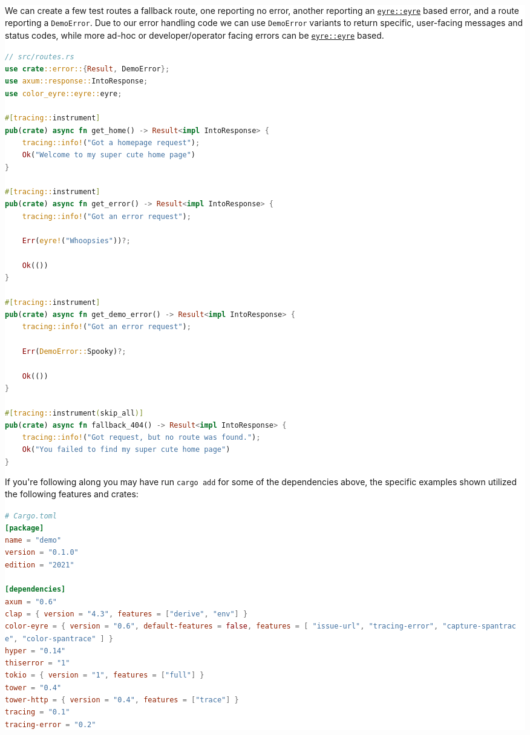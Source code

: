 We can create a few test routes a fallback route, one reporting no error, another reporting an [`eyre::eyre`] based error, and a route reporting a `DemoError`.
Due to our error handling code we can use `DemoError` variants to return specific, user-facing messages and status codes, while more ad-hoc or developer/operator facing errors can be [`eyre::eyre`] based.

```rust
// src/routes.rs
use crate::error::{Result, DemoError};
use axum::response::IntoResponse;
use color_eyre::eyre::eyre;

#[tracing::instrument]
pub(crate) async fn get_home() -> Result<impl IntoResponse> {
    tracing::info!("Got a homepage request");
    Ok("Welcome to my super cute home page")
}

#[tracing::instrument]
pub(crate) async fn get_error() -> Result<impl IntoResponse> {
    tracing::info!("Got an error request");

    Err(eyre!("Whoopsies"))?;

    Ok(())
}

#[tracing::instrument]
pub(crate) async fn get_demo_error() -> Result<impl IntoResponse> {
    tracing::info!("Got an error request");

    Err(DemoError::Spooky)?;

    Ok(())
}

#[tracing::instrument(skip_all)]
pub(crate) async fn fallback_404() -> Result<impl IntoResponse> {
    tracing::info!("Got request, but no route was found.");
    Ok("You failed to find my super cute home page")
}
```

If you're following along you may have run `cargo add` for some of the dependencies above, the specific examples shown utilized the following features and crates:

```toml
# Cargo.toml
[package]
name = "demo"
version = "0.1.0"
edition = "2021"

[dependencies]
axum = "0.6"
clap = { version = "4.3", features = ["derive", "env"] }
color-eyre = { version = "0.6", default-features = false, features = [ "issue-url", "tracing-error", "capture-spantrace", "color-spantrace" ] }
hyper = "0.14"
thiserror = "1"
tokio = { version = "1", features = ["full"] }
tower = "0.4"
tower-http = { version = "0.4", features = ["trace"] }
tracing = "0.1"
tracing-error = "0.2"
```

[`axum::response::IntoResponse`]: https://docs.rs/axum/0.6/axum/response/trait.IntoResponse.html
[`axum::routing::Router`]: https://docs.rs/axum/0.6/axum/routing/struct.Router.html
[`axum`]: https://docs.rs/axum/0.6/axum/
[`clap::ArgAction::Count`]: https://docs.rs/clap/4.3/clap/enum.ArgAction.html#variant.Count
[`clap`]: https://docs.rs/clap/4.3/clap/
[`color_eyre`]: https://docs.rs/color-eyre/0.6/color_eyre/
[`eyre::eyre`]: https://docs.rs/eyre/0.6/eyre/macro.eyre.html
[`eyre::Report`]: https://docs.rs/eyre/0.6/eyre/struct.Report.html
[`eyre::Report`]: https://docs.rs/eyre/0.6/eyre/struct.Report.html
[`hyper`]: https://docs.rs/hyper/0.14/hyper/
[`thiserror`]: https://docs.rs/thiserror/1/thiserror/
[`tower_http::trace::TraceLayer`]: https://docs.rs/tower-http/0.4.1/tower_http/trace/struct.TraceLayer.html
[`tower_http::trace`]: https://docs.rs/tower-http/0.4/tower_http/trace/index.html
[`tracing_appender`]: https://docs.rs/tracing-appender/latest/tracing_appender/
[`tracing_error::ErrorLayer`]: https://docs.rs/tracing-error/0.2/tracing_error/struct.ErrorLayer.html
[`tracing_opentelemetry`]: https://docs.rs/tracing-opentelemetry/latest/tracing_opentelemetry/
[`tracing_subscriber::filter::Directive`]: https://docs.rs/tracing-subscriber/0.3/tracing_subscriber/filter/struct.Directive.html
[`tracing_subscriber::filter::EnvFilter`]: https://docs.rs/tracing-subscriber/0.3/tracing_subscriber/filter/struct.EnvFilter.html
[`tracing_subscriber::fmt::format::Pretty`]: https://docs.rs/tracing-subscriber/0.3/tracing_subscriber/fmt/format/struct.Pretty.html
[`tracing_subscriber::registry::Registry`]: https://docs.rs/tracing-subscriber/0.3/tracing_subscriber/registry/struct.Registry.html
[`tracing::instrument`]: https://docs.rs/tracing/0.1/tracing/attr.instrument.html
[`tracing::span`]: https://docs.rs/tracing/latest/tracing/span/index.html
[`tracing`]: https://docs.rs/tracing/0.1/tracing/
[`track_caller`]: https://rustc-dev-guide.rust-lang.org/backend/implicit-caller-location.html
[Honeycomb]: https://www.honeycomb.io/
[OpenTelemetry]: https://opentelemetry.io/
[Determinate Systems]: https://determinate.systems
[@grahamc]: https://github.com/grahamc
